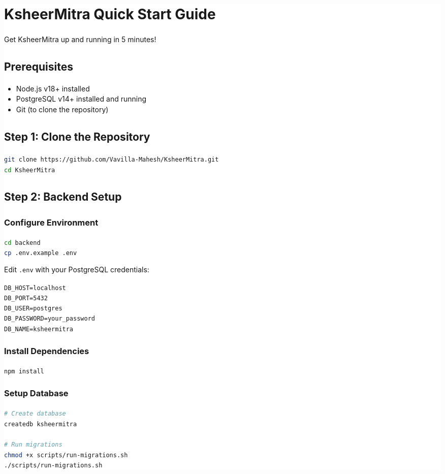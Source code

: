 # KsheerMitra Quick Start Guide

Get KsheerMitra up and running in 5 minutes!

## Prerequisites

- Node.js v18+ installed
- PostgreSQL v14+ installed and running
- Git (to clone the repository)

## Step 1: Clone the Repository

```bash
git clone https://github.com/Vavilla-Mahesh/KsheerMitra.git
cd KsheerMitra
```

## Step 2: Backend Setup

### Configure Environment

```bash
cd backend
cp .env.example .env
```

Edit `.env` with your PostgreSQL credentials:
```env
DB_HOST=localhost
DB_PORT=5432
DB_USER=postgres
DB_PASSWORD=your_password
DB_NAME=ksheermitra
```

### Install Dependencies

```bash
npm install
```

### Setup Database

```bash
# Create database
createdb ksheermitra

# Run migrations
chmod +x scripts/run-migrations.sh
./scripts/run-migrations.sh
```

